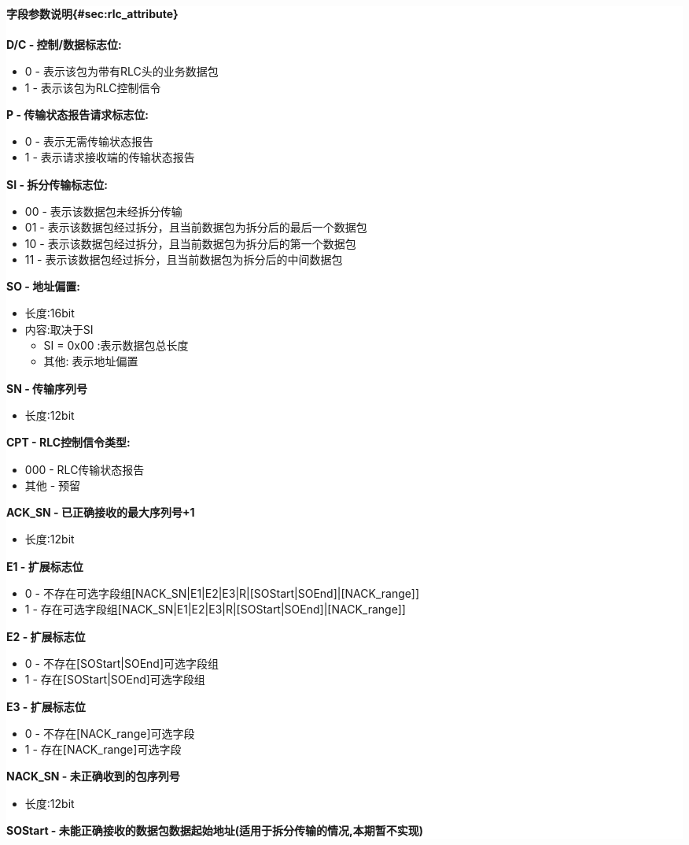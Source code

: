 #### 字段参数说明{#sec:rlc_attribute}

**D/C - 控制/数据标志位:**

* 0 - 表示该包为带有RLC头的业务数据包
* 1 - 表示该包为RLC控制信令


**P - 传输状态报告请求标志位:**

* 0 - 表示无需传输状态报告
* 1 - 表示请求接收端的传输状态报告

**SI - 拆分传输标志位:**

* 00 - 表示该数据包未经拆分传输
* 01 - 表示该数据包经过拆分，且当前数据包为拆分后的最后一个数据包
* 10 - 表示该数据包经过拆分，且当前数据包为拆分后的第一个数据包
* 11 - 表示该数据包经过拆分，且当前数据包为拆分后的中间数据包

**SO - 地址偏置:**

* 长度:16bit
* 内容:取决于SI
  - SI = 0x00 :表示数据包总长度
  - 其他: 表示地址偏置

**SN - 传输序列号**

* 长度:12bit

**CPT - RLC控制信令类型:**

* 000 - RLC传输状态报告
* 其他 - 预留

**ACK_SN - 已正确接收的最大序列号+1**

* 长度:12bit

**E1 - 扩展标志位**

* 0 - 不存在可选字段组[NACK_SN|E1|E2|E3|R|[SOStart|SOEnd]|[NACK_range]]
* 1 - 存在可选字段组[NACK_SN|E1|E2|E3|R|[SOStart|SOEnd]|[NACK_range]]


**E2 - 扩展标志位**

* 0 - 不存在[SOStart|SOEnd]可选字段组
* 1 - 存在[SOStart|SOEnd]可选字段组

**E3 - 扩展标志位**

* 0 - 不存在[NACK_range]可选字段
* 1 - 存在[NACK_range]可选字段

**NACK_SN - 未正确收到的包序列号**

* 长度:12bit

**SOStart - 未能正确接收的数据包数据起始地址(适用于拆分传输的情况,本期暂不实现)**


[^1]: 其中前64符号用于速率自适应，后14848用于数传